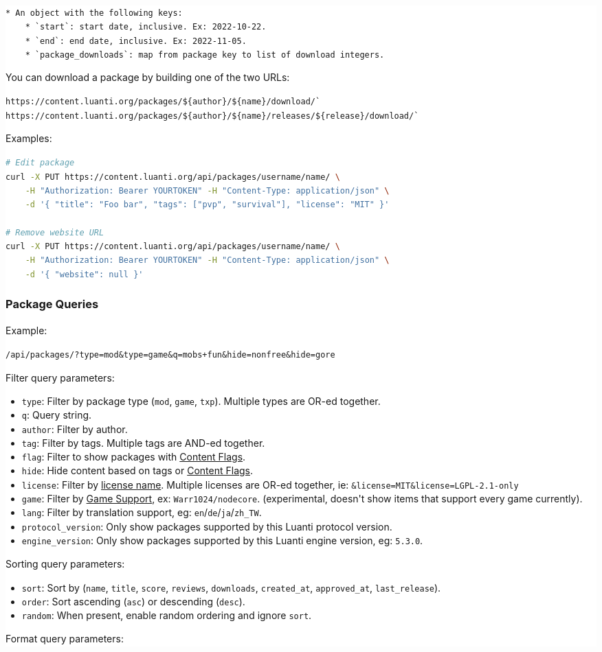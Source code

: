    * An object with the following keys:
        * `start`: start date, inclusive. Ex: 2022-10-22.
        * `end`: end date, inclusive. Ex: 2022-11-05.
        * `package_downloads`: map from package key to list of download integers.

You can download a package by building one of the two URLs:

```
https://content.luanti.org/packages/${author}/${name}/download/`
https://content.luanti.org/packages/${author}/${name}/releases/${release}/download/`
```

Examples:

```bash
# Edit package
curl -X PUT https://content.luanti.org/api/packages/username/name/ \
    -H "Authorization: Bearer YOURTOKEN" -H "Content-Type: application/json" \
    -d '{ "title": "Foo bar", "tags": ["pvp", "survival"], "license": "MIT" }'

# Remove website URL
curl -X PUT https://content.luanti.org/api/packages/username/name/ \
    -H "Authorization: Bearer YOURTOKEN" -H "Content-Type: application/json" \
    -d '{ "website": null }'
```

### Package Queries

Example:

    /api/packages/?type=mod&type=game&q=mobs+fun&hide=nonfree&hide=gore

Filter query parameters:

* `type`: Filter by package type (`mod`, `game`, `txp`). Multiple types are OR-ed together.
* `q`:  Query string.
* `author`:  Filter by author.
* `tag`:  Filter by tags. Multiple tags are AND-ed together.
* `flag`: Filter to show packages with [Content Flags](/help/content_flags/).
* `hide`:  Hide content based on tags or [Content Flags](/help/content_flags/).
* `license`: Filter by [license name](#licenses). Multiple licenses are OR-ed together, ie: `&license=MIT&license=LGPL-2.1-only`
* `game`: Filter by [Game Support](/help/game_support/), ex: `Warr1024/nodecore`. (experimental, doesn't show items that support every game currently).
* `lang`: Filter by translation support, eg: `en`/`de`/`ja`/`zh_TW`.
* `protocol_version`:  Only show packages supported by this Luanti protocol version.
* `engine_version`:  Only show packages supported by this Luanti engine version, eg: `5.3.0`.

Sorting query parameters:

* `sort`:  Sort by (`name`, `title`, `score`, `reviews`, `downloads`, `created_at`, `approved_at`, `last_release`).
* `order`:  Sort ascending (`asc`) or descending (`desc`).
* `random`:  When present, enable random ordering and ignore `sort`.

Format query parameters:
